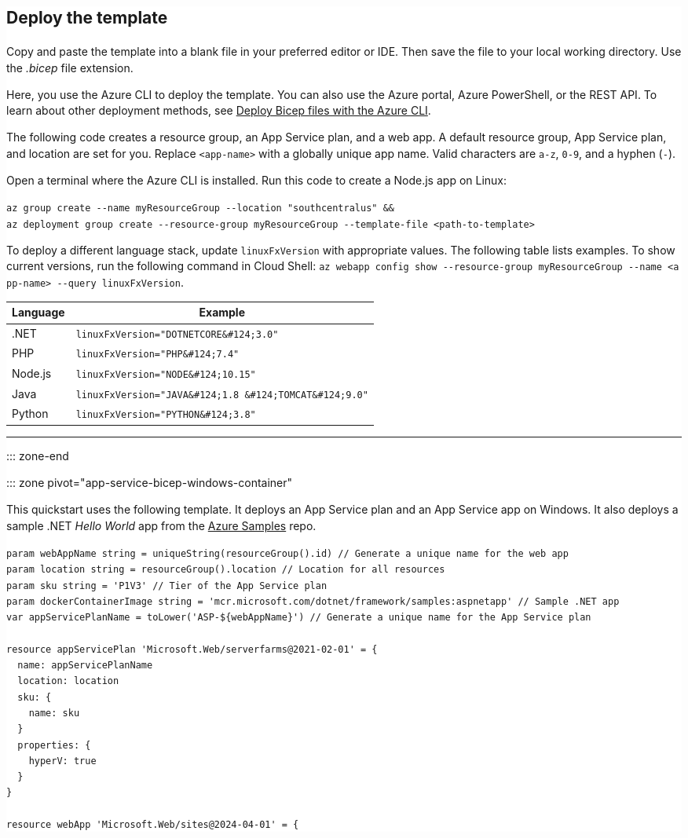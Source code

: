 
## Deploy the template

Copy and paste the template into a blank file in your preferred editor or IDE. Then save the file to your local working directory. Use the *.bicep* file extension.

Here, you use the Azure CLI to deploy the template. You can also use the Azure portal, Azure PowerShell, or the REST API. To learn about other deployment methods, see [Deploy Bicep files with the Azure CLI](../azure-resource-manager/bicep/deploy-cli.md).

The following code creates a resource group, an App Service plan, and a web app. A default resource group, App Service plan, and location are set for you. Replace `<app-name>` with a globally unique app name. Valid characters are `a-z`, `0-9`, and a hyphen (`-`).

Open a terminal where the Azure CLI is installed. Run this code to create a Node.js app on Linux:

```azurecli-interactive
az group create --name myResourceGroup --location "southcentralus" &&
az deployment group create --resource-group myResourceGroup --template-file <path-to-template>
```

To deploy a different language stack, update `linuxFxVersion` with appropriate values. The following table lists examples. To show current versions, run the following command in Cloud Shell: `az webapp config show --resource-group myResourceGroup --name <app-name> --query linuxFxVersion`.

| Language    | Example                                              |
|-------------|------------------------------------------------------|
| .NET    | `linuxFxVersion="DOTNETCORE&#124;3.0"`                 |
| PHP     | `linuxFxVersion="PHP&#124;7.4"`                        |
| Node.js | `linuxFxVersion="NODE&#124;10.15"`                     |
| Java    | `linuxFxVersion="JAVA&#124;1.8 &#124;TOMCAT&#124;9.0"` |
| Python  | `linuxFxVersion="PYTHON&#124;3.8"`                     |

---

::: zone-end  

::: zone pivot="app-service-bicep-windows-container"

This quickstart uses the following template. It deploys an App Service plan and an App Service app on Windows. It also deploys a sample .NET *Hello World* app from the [Azure Samples](https://github.com/Azure-Samples) repo.

```bicep
param webAppName string = uniqueString(resourceGroup().id) // Generate a unique name for the web app
param location string = resourceGroup().location // Location for all resources
param sku string = 'P1V3' // Tier of the App Service plan
param dockerContainerImage string = 'mcr.microsoft.com/dotnet/framework/samples:aspnetapp' // Sample .NET app
var appServicePlanName = toLower('ASP-${webAppName}') // Generate a unique name for the App Service plan

resource appServicePlan 'Microsoft.Web/serverfarms@2021-02-01' = {
  name: appServicePlanName
  location: location
  sku: {
    name: sku
  }
  properties: {
    hyperV: true
  }
}

resource webApp 'Microsoft.Web/sites@2024-04-01' = {
```